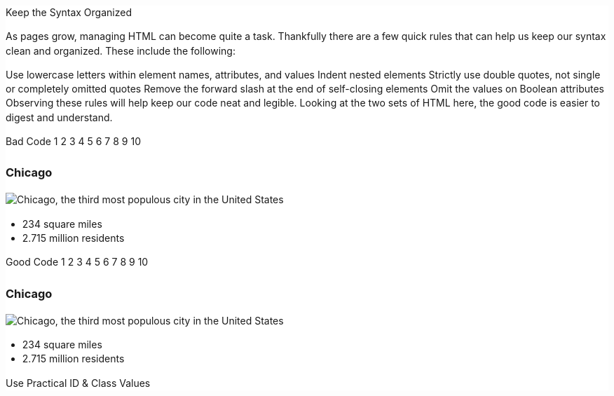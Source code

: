   </body>
</html>
Keep the Syntax Organized

As pages grow, managing HTML can become quite a task. Thankfully there are a few quick rules that can help us keep our syntax clean and organized. These include the following:

Use lowercase letters within element names, attributes, and values
Indent nested elements
Strictly use double quotes, not single or completely omitted quotes
Remove the forward slash at the end of self-closing elements
Omit the values on Boolean attributes
Observing these rules will help keep our code neat and legible. Looking at the two sets of HTML here, the good code is easier to digest and understand.

Bad Code
1
2
3
4
5
6
7
8
9
10
<Aside>
<h3>Chicago</h3>
<H5 HIDDEN='HIDDEN'>City in Illinois</H5>
<img src=chicago.jpg alt="Chicago, the third most populous city in the United States" />
<ul>
<li>234 square miles</li>
<li>2.715 million residents</li>
</ul>
</ASIDE>
Good Code
1
2
3
4
5
6
7
8
9
10
<aside>
  <h3>Chicago</h3>
  <h5 hidden>City in Illinois</h5>
  <img src="chicago.jpg" alt="Chicago, the third most populous city in the United States">
  <ul>
    <li>234 square miles</li>
    <li>2.715 million residents</li>
  </ul>
</aside>
Use Practical ID & Class Values
